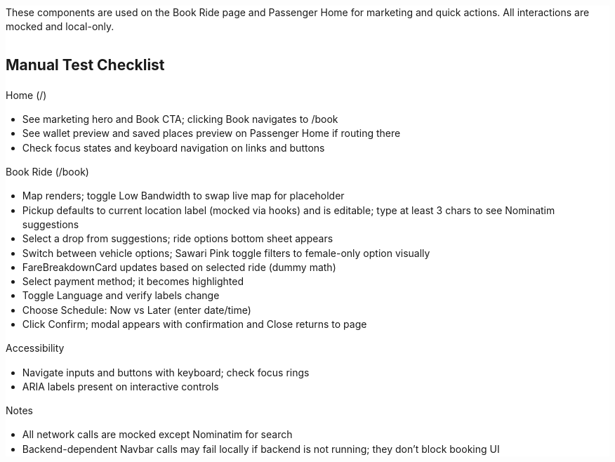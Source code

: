 These components are used on the Book Ride page and Passenger Home for marketing and quick actions. All interactions are mocked and local-only.

## Manual Test Checklist

Home (/)
- See marketing hero and Book CTA; clicking Book navigates to /book
- See wallet preview and saved places preview on Passenger Home if routing there
- Check focus states and keyboard navigation on links and buttons

Book Ride (/book)
- Map renders; toggle Low Bandwidth to swap live map for placeholder
- Pickup defaults to current location label (mocked via hooks) and is editable; type at least 3 chars to see Nominatim suggestions
- Select a drop from suggestions; ride options bottom sheet appears
- Switch between vehicle options; Sawari Pink toggle filters to female-only option visually
- FareBreakdownCard updates based on selected ride (dummy math)
- Select payment method; it becomes highlighted
- Toggle Language and verify labels change
- Choose Schedule: Now vs Later (enter date/time)
- Click Confirm; modal appears with confirmation and Close returns to page

Accessibility
- Navigate inputs and buttons with keyboard; check focus rings
- ARIA labels present on interactive controls

Notes
- All network calls are mocked except Nominatim for search
- Backend-dependent Navbar calls may fail locally if backend is not running; they don’t block booking UI